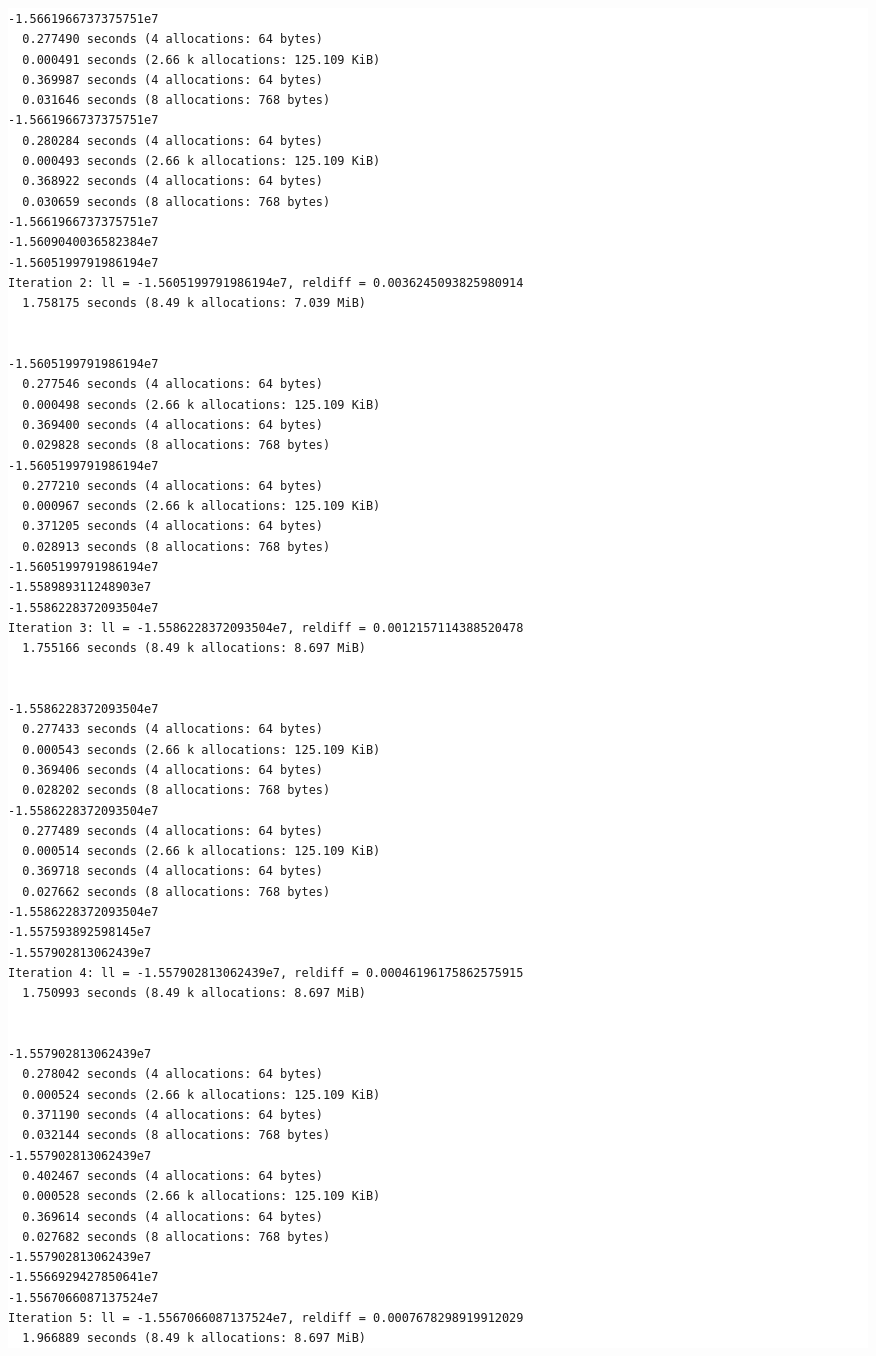     
    -1.5661966737375751e7
      0.277490 seconds (4 allocations: 64 bytes)
      0.000491 seconds (2.66 k allocations: 125.109 KiB)
      0.369987 seconds (4 allocations: 64 bytes)
      0.031646 seconds (8 allocations: 768 bytes)
    -1.5661966737375751e7
      0.280284 seconds (4 allocations: 64 bytes)
      0.000493 seconds (2.66 k allocations: 125.109 KiB)
      0.368922 seconds (4 allocations: 64 bytes)
      0.030659 seconds (8 allocations: 768 bytes)
    -1.5661966737375751e7
    -1.5609040036582384e7
    -1.5605199791986194e7
    Iteration 2: ll = -1.5605199791986194e7, reldiff = 0.0036245093825980914
      1.758175 seconds (8.49 k allocations: 7.039 MiB)
    
    
    -1.5605199791986194e7
      0.277546 seconds (4 allocations: 64 bytes)
      0.000498 seconds (2.66 k allocations: 125.109 KiB)
      0.369400 seconds (4 allocations: 64 bytes)
      0.029828 seconds (8 allocations: 768 bytes)
    -1.5605199791986194e7
      0.277210 seconds (4 allocations: 64 bytes)
      0.000967 seconds (2.66 k allocations: 125.109 KiB)
      0.371205 seconds (4 allocations: 64 bytes)
      0.028913 seconds (8 allocations: 768 bytes)
    -1.5605199791986194e7
    -1.558989311248903e7
    -1.5586228372093504e7
    Iteration 3: ll = -1.5586228372093504e7, reldiff = 0.0012157114388520478
      1.755166 seconds (8.49 k allocations: 8.697 MiB)
    
    
    -1.5586228372093504e7
      0.277433 seconds (4 allocations: 64 bytes)
      0.000543 seconds (2.66 k allocations: 125.109 KiB)
      0.369406 seconds (4 allocations: 64 bytes)
      0.028202 seconds (8 allocations: 768 bytes)
    -1.5586228372093504e7
      0.277489 seconds (4 allocations: 64 bytes)
      0.000514 seconds (2.66 k allocations: 125.109 KiB)
      0.369718 seconds (4 allocations: 64 bytes)
      0.027662 seconds (8 allocations: 768 bytes)
    -1.5586228372093504e7
    -1.557593892598145e7
    -1.557902813062439e7
    Iteration 4: ll = -1.557902813062439e7, reldiff = 0.00046196175862575915
      1.750993 seconds (8.49 k allocations: 8.697 MiB)
    
    
    -1.557902813062439e7
      0.278042 seconds (4 allocations: 64 bytes)
      0.000524 seconds (2.66 k allocations: 125.109 KiB)
      0.371190 seconds (4 allocations: 64 bytes)
      0.032144 seconds (8 allocations: 768 bytes)
    -1.557902813062439e7
      0.402467 seconds (4 allocations: 64 bytes)
      0.000528 seconds (2.66 k allocations: 125.109 KiB)
      0.369614 seconds (4 allocations: 64 bytes)
      0.027682 seconds (8 allocations: 768 bytes)
    -1.557902813062439e7
    -1.5566929427850641e7
    -1.5567066087137524e7
    Iteration 5: ll = -1.5567066087137524e7, reldiff = 0.0007678298919912029
      1.966889 seconds (8.49 k allocations: 8.697 MiB)